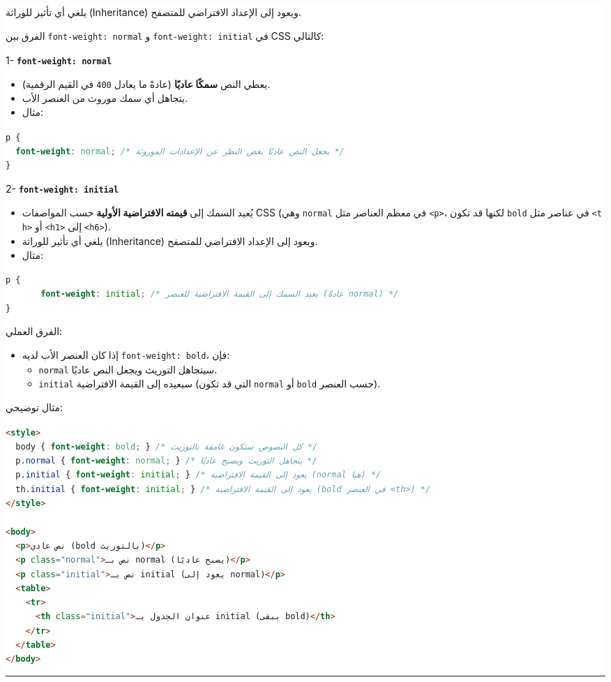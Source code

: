 يلغي أي تأثير للوراثة (Inheritance) ويعود إلى الإعداد الافتراضي للمتصفح.

الفرق بين `font-weight: normal` و `font-weight: initial` في CSS كالتالي:

1- **`font-weight: normal`**

- يعطي النص **سمكًا عاديًا** (عادةً ما يعادل `400` في القيم الرقمية).
- يتجاهل أي سمك موروث من العنصر الأب.  
- مثال:

```css
p {
  font-weight: normal; /* يجعل النص عاديًا بغض النظر عن الإعدادات الموروثة */
}
 ```

2- **`font-weight: initial`**

- يُعيد السمك إلى **قيمته الافتراضية الأولية** حسب المواصفات CSS (وهي `normal` في معظم العناصر مثل `<p>`، لكنها قد تكون `bold` في عناصر مثل `<th>` أو `<h1>` إلى `<h6>`).  
- يلغي أي تأثير للوراثة (Inheritance) ويعود إلى الإعداد الافتراضي للمتصفح.  
- مثال:

```css
p {
       font-weight: initial; /* يعيد السمك إلى القيمة الافتراضية للعنصر (عادةً normal) */
}
```

الفرق العملي:

- إذا كان العنصر الأب لديه `font-weight: bold`، فإن:  
  - `normal` سيتجاهل التوريث ويجعل النص عاديًا.  
  - `initial` سيعيده إلى القيمة الافتراضية (التي قد تكون `normal` أو `bold` حسب العنصر).  

مثال توضيحي:

```html
<style>
  body { font-weight: bold; } /* كل النصوص ستكون غامقة بالتوريث */
  p.normal { font-weight: normal; } /* يتجاهل التوريث ويصبح عاديًا */
  p.initial { font-weight: initial; } /* يعود إلى القيمة الافتراضية (normal هنا) */
  th.initial { font-weight: initial; } /* يعود إلى القيمة الافتراضية (bold في العنصر <th>) */
</style>

<body>
  <p>نص عادي (bold بالتوريث)</p>
  <p class="normal">نص بـ normal (يصبح عاديًا)</p>
  <p class="initial">نص بـ initial (يعود إلى normal)</p>
  <table>
    <tr>
      <th class="initial">عنوان الجدول بـ initial (يبقى bold)</th>
    </tr>
  </table>
</body>
```

---
